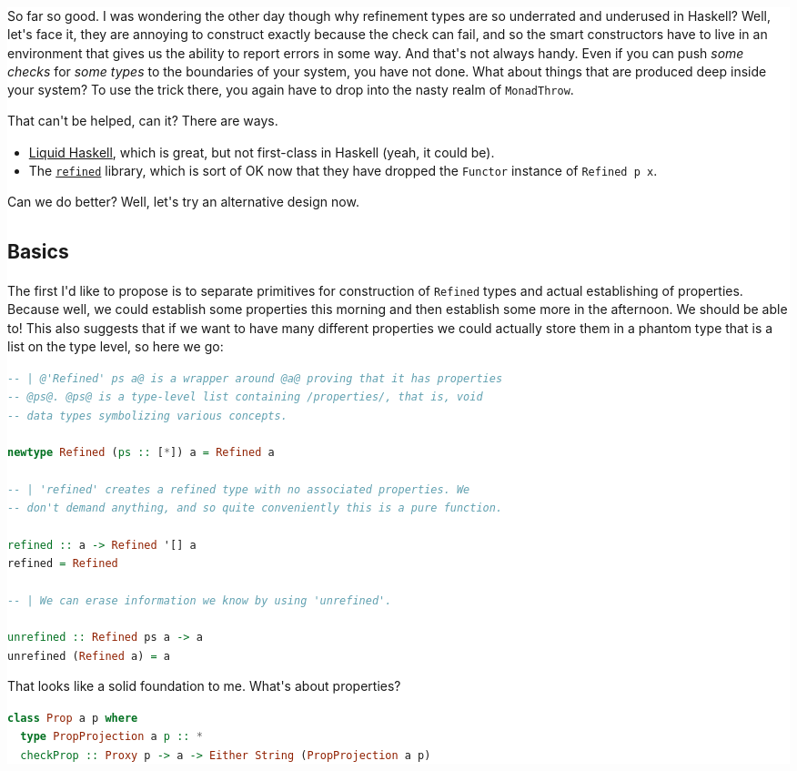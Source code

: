 So far so good. I was wondering the other day though why refinement types
are so underrated and underused in Haskell? Well, let's face it, they are
annoying to construct exactly because the check can fail, and so the smart
constructors have to live in an environment that gives us the ability to
report errors in some way. And that's not always handy. Even if you can push
*some checks* for *some types* to the boundaries of your system, you have
not done. What about things that are produced deep inside your system? To
use the trick there, you again have to drop into the nasty realm of
`MonadThrow`.

That can't be helped, can it? There are ways.

* [Liquid Haskell](https://ucsd-progsys.github.io/liquidhaskell-blog/),
  which is great, but not first-class in Haskell (yeah, it could be).
* The [`refined`](https://hackage.haskell.org/package/refined) library,
  which is sort of OK now that they have dropped the `Functor` instance of
  `Refined p x`.

Can we do better? Well, let's try an alternative design now.

## Basics

The first I'd like to propose is to separate primitives for construction of
`Refined` types and actual establishing of properties. Because well, we
could establish some properties this morning and then establish some more in
the afternoon. We should be able to! This also suggests that if we want to
have many different properties we could actually store them in a phantom
type that is a list on the type level, so here we go:

```haskell
-- | @'Refined' ps a@ is a wrapper around @a@ proving that it has properties
-- @ps@. @ps@ is a type-level list containing /properties/, that is, void
-- data types symbolizing various concepts.

newtype Refined (ps :: [*]) a = Refined a

-- | 'refined' creates a refined type with no associated properties. We
-- don't demand anything, and so quite conveniently this is a pure function.

refined :: a -> Refined '[] a
refined = Refined

-- | We can erase information we know by using 'unrefined'.

unrefined :: Refined ps a -> a
unrefined (Refined a) = a
```

That looks like a solid foundation to me. What's about properties?

```haskell
class Prop a p where
  type PropProjection a p :: *
  checkProp :: Proxy p -> a -> Either String (PropProjection a p)
```
